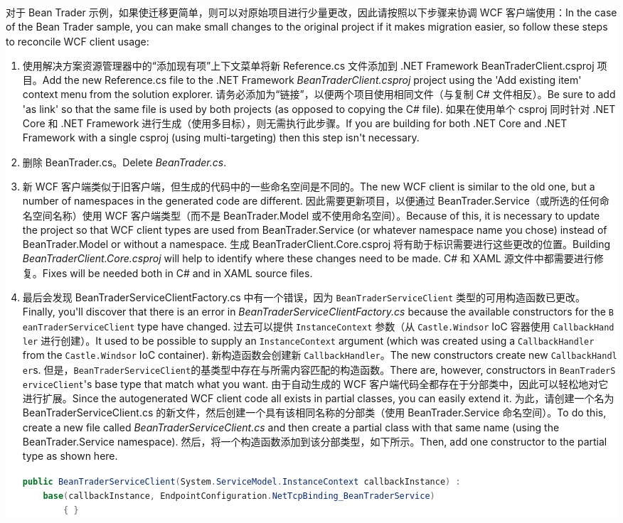 <span data-ttu-id="ccb3f-350">对于 Bean Trader 示例，如果使迁移更简单，则可以对原始项目进行少量更改，因此请按照以下步骤来协调 WCF 客户端使用：</span><span class="sxs-lookup"><span data-stu-id="ccb3f-350">In the case of the Bean Trader sample, you can make small changes to the original project if it makes migration easier, so follow these steps to reconcile WCF client usage:</span></span>

01. <span data-ttu-id="ccb3f-351">使用解决方案资源管理器中的“添加现有项”上下文菜单将新 Reference.cs 文件添加到 .NET Framework BeanTraderClient.csproj 项目。</span><span class="sxs-lookup"><span data-stu-id="ccb3f-351">Add the new Reference.cs file to the .NET Framework *BeanTraderClient.csproj* project using the 'Add existing item' context menu from the solution explorer.</span></span> <span data-ttu-id="ccb3f-352">请务必添加为“链接”，以便两个项目使用相同文件（与复制 C# 文件相反）。</span><span class="sxs-lookup"><span data-stu-id="ccb3f-352">Be sure to add 'as link' so that the same file is used by both projects (as opposed to copying the C# file).</span></span> <span data-ttu-id="ccb3f-353">如果在使用单个 csproj 同时针对 .NET Core 和 .NET Framework 进行生成（使用多目标），则无需执行此步骤。</span><span class="sxs-lookup"><span data-stu-id="ccb3f-353">If you are building for both .NET Core and .NET Framework with a single csproj (using multi-targeting) then this step isn't necessary.</span></span>

01. <span data-ttu-id="ccb3f-354">删除 BeanTrader.cs。</span><span class="sxs-lookup"><span data-stu-id="ccb3f-354">Delete *BeanTrader.cs*.</span></span>

01. <span data-ttu-id="ccb3f-355">新 WCF 客户端类似于旧客户端，但生成的代码中的一些命名空间是不同的。</span><span class="sxs-lookup"><span data-stu-id="ccb3f-355">The new WCF client is similar to the old one, but a number of namespaces in the generated code are different.</span></span> <span data-ttu-id="ccb3f-356">因此需要更新项目，以便通过 BeanTrader.Service（或所选的任何命名空间名称）使用 WCF 客户端类型（而不是 BeanTrader.Model 或不使用命名空间）。</span><span class="sxs-lookup"><span data-stu-id="ccb3f-356">Because of this, it is necessary to update the project so that WCF client types are used from BeanTrader.Service (or whatever namespace name you chose) instead of BeanTrader.Model or without a namespace.</span></span> <span data-ttu-id="ccb3f-357">生成 BeanTraderClient.Core.csproj 将有助于标识需要进行这些更改的位置。</span><span class="sxs-lookup"><span data-stu-id="ccb3f-357">Building *BeanTraderClient.Core.csproj* will help to identify where these changes need to be made.</span></span> <span data-ttu-id="ccb3f-358">C# 和 XAML 源文件中都需要进行修复。</span><span class="sxs-lookup"><span data-stu-id="ccb3f-358">Fixes will be needed both in C# and in XAML source files.</span></span>

01. <span data-ttu-id="ccb3f-359">最后会发现 BeanTraderServiceClientFactory.cs 中有一个错误，因为 `BeanTraderServiceClient` 类型的可用构造函数已更改。</span><span class="sxs-lookup"><span data-stu-id="ccb3f-359">Finally, you'll discover that there is an error in *BeanTraderServiceClientFactory.cs* because the available constructors for the `BeanTraderServiceClient` type have changed.</span></span> <span data-ttu-id="ccb3f-360">过去可以提供 `InstanceContext` 参数（从 `Castle.Windsor` IoC 容器使用 `CallbackHandler` 进行创建）。</span><span class="sxs-lookup"><span data-stu-id="ccb3f-360">It used to be possible to supply an `InstanceContext` argument (which was created using a `CallbackHandler` from the `Castle.Windsor` IoC container).</span></span> <span data-ttu-id="ccb3f-361">新构造函数会创建新 `CallbackHandler`。</span><span class="sxs-lookup"><span data-stu-id="ccb3f-361">The new constructors create new `CallbackHandler`s.</span></span> <span data-ttu-id="ccb3f-362">但是，`BeanTraderServiceClient`的基类型中存在与所需内容匹配的构造函数。</span><span class="sxs-lookup"><span data-stu-id="ccb3f-362">There are, however, constructors in `BeanTraderServiceClient`'s base type that match what you want.</span></span> <span data-ttu-id="ccb3f-363">由于自动生成的 WCF 客户端代码全都存在于分部类中，因此可以轻松地对它进行扩展。</span><span class="sxs-lookup"><span data-stu-id="ccb3f-363">Since the autogenerated WCF client code all exists in partial classes, you can easily extend it.</span></span> <span data-ttu-id="ccb3f-364">为此，请创建一个名为 BeanTraderServiceClient.cs 的新文件，然后创建一个具有该相同名称的分部类（使用 BeanTrader.Service 命名空间）。</span><span class="sxs-lookup"><span data-stu-id="ccb3f-364">To do this, create a new file called *BeanTraderServiceClient.cs* and then create a partial class with that same name (using the BeanTrader.Service namespace).</span></span> <span data-ttu-id="ccb3f-365">然后，将一个构造函数添加到该分部类型，如下所示。</span><span class="sxs-lookup"><span data-stu-id="ccb3f-365">Then, add one constructor to the partial type as shown here.</span></span>

    ```csharp
    public BeanTraderServiceClient(System.ServiceModel.InstanceContext callbackInstance) :
        base(callbackInstance, EndpointConfiguration.NetTcpBinding_BeanTraderService)
            { }
    ```
